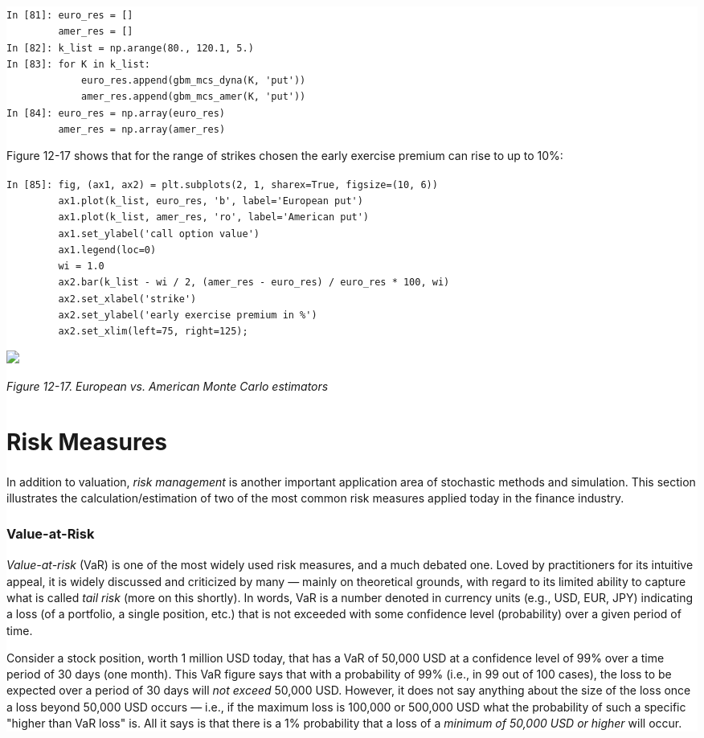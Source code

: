 ```
In [81]: euro_res = []
         amer_res = []
In [82]: k_list = np.arange(80., 120.1, 5.)
In [83]: for K in k_list:
             euro_res.append(gbm_mcs_dyna(K, 'put'))
             amer_res.append(gbm_mcs_amer(K, 'put'))
In [84]: euro_res = np.array(euro_res)
         amer_res = np.array(amer_res)
```

Figure 12-17 shows that for the range of strikes chosen the early exercise premium can rise to up to 10%:

```
In [85]: fig, (ax1, ax2) = plt.subplots(2, 1, sharex=True, figsize=(10, 6))
         ax1.plot(k_list, euro_res, 'b', label='European put')
         ax1.plot(k_list, amer_res, 'ro', label='American put')
         ax1.set_ylabel('call option value')
         ax1.legend(loc=0)
         wi = 1.0
         ax2.bar(k_list - wi / 2, (amer_res - euro_res) / euro_res * 100, wi)
         ax2.set_xlabel('strike')
         ax2.set_ylabel('early exercise premium in %')
         ax2.set_xlim(left=75, right=125);
```

![](_page_51_Figure_0.jpeg)

*Figure 12-17. European vs. American Monte Carlo estimators*

# **Risk Measures**

In addition to valuation, *risk management* is another important application area of stochastic methods and simulation. This section illustrates the calculation/estimation of two of the most common risk measures applied today in the finance industry.

### **Value-at-Risk**

*Value-at-risk* (VaR) is one of the most widely used risk measures, and a much debated one. Loved by practitioners for its intuitive appeal, it is widely discussed and criticized by many — mainly on theoretical grounds, with regard to its limited ability to capture what is called *tail risk* (more on this shortly). In words, VaR is a number denoted in currency units (e.g., USD, EUR, JPY) indicating a loss (of a portfolio, a single position, etc.) that is not exceeded with some confidence level (probability) over a given period of time.

Consider a stock position, worth 1 million USD today, that has a VaR of 50,000 USD at a confidence level of 99% over a time period of 30 days (one month). This VaR figure says that with a probability of 99% (i.e., in 99 out of 100 cases), the loss to be expected over a period of 30 days will *not exceed* 50,000 USD. However, it does not say anything about the size of the loss once a loss beyond 50,000 USD occurs — i.e., if the maximum loss is 100,000 or 500,000 USD what the probability of such a specific "higher than VaR loss" is. All it says is that there is a 1% probability that a loss of a *minimum of 50,000 USD or higher* will occur.
